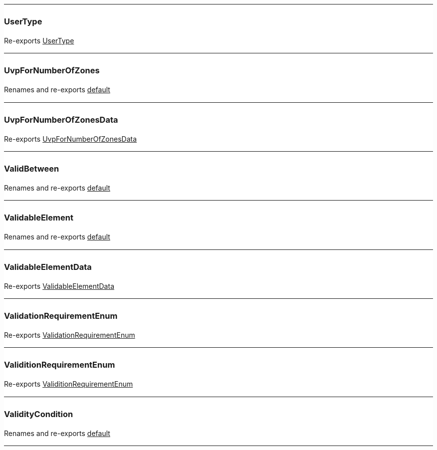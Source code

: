 ___

### UserType

Re-exports [UserType](../enums/types_enums.UserType.md)

___

### UvpForNumberOfZones

Renames and re-exports [default](../classes/models_UvpForNumberOfZones.default.md)

___

### UvpForNumberOfZonesData

Re-exports [UvpForNumberOfZonesData](../interfaces/types_interfaces.UvpForNumberOfZonesData.md)

___

### ValidBetween

Renames and re-exports [default](../classes/models_ValidBetween.default.md)

___

### ValidableElement

Renames and re-exports [default](../classes/models_ValidableElement.default.md)

___

### ValidableElementData

Re-exports [ValidableElementData](../interfaces/types_interfaces.ValidableElementData.md)

___

### ValidationRequirementEnum

Re-exports [ValidationRequirementEnum](../enums/types_enums.ValidationRequirementEnum.md)

___

### ValiditionRequirementEnum

Re-exports [ValiditionRequirementEnum](../enums/types_enums.ValiditionRequirementEnum.md)

___

### ValidityCondition

Renames and re-exports [default](../classes/models_ValidityCondition.default.md)

___
